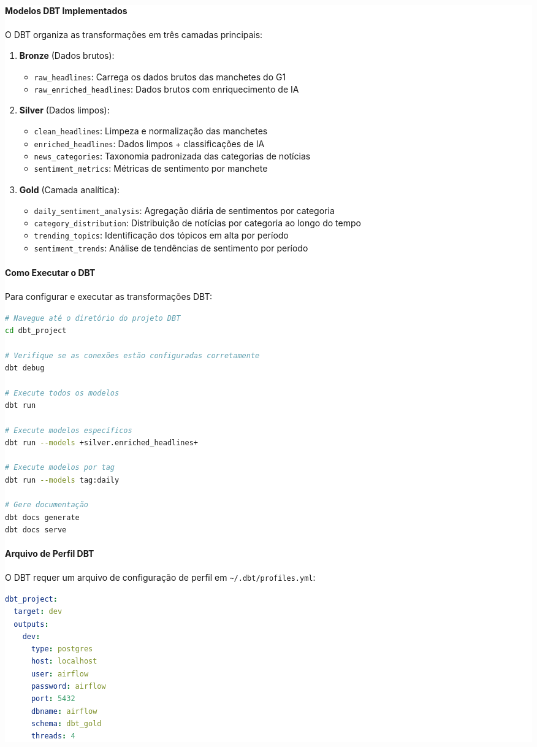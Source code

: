 #### Modelos DBT Implementados

O DBT organiza as transformações em três camadas principais:

1. **Bronze** (Dados brutos):
   - `raw_headlines`: Carrega os dados brutos das manchetes do G1
   - `raw_enriched_headlines`: Dados brutos com enriquecimento de IA

2. **Silver** (Dados limpos):
   - `clean_headlines`: Limpeza e normalização das manchetes
   - `enriched_headlines`: Dados limpos + classificações de IA
   - `news_categories`: Taxonomia padronizada das categorias de notícias
   - `sentiment_metrics`: Métricas de sentimento por manchete

3. **Gold** (Camada analítica):
   - `daily_sentiment_analysis`: Agregação diária de sentimentos por categoria
   - `category_distribution`: Distribuição de notícias por categoria ao longo do tempo
   - `trending_topics`: Identificação dos tópicos em alta por período
   - `sentiment_trends`: Análise de tendências de sentimento por período

#### Como Executar o DBT

Para configurar e executar as transformações DBT:

```bash
# Navegue até o diretório do projeto DBT
cd dbt_project

# Verifique se as conexões estão configuradas corretamente
dbt debug

# Execute todos os modelos
dbt run

# Execute modelos específicos
dbt run --models +silver.enriched_headlines+

# Execute modelos por tag
dbt run --models tag:daily

# Gere documentação
dbt docs generate
dbt docs serve
```

#### Arquivo de Perfil DBT

O DBT requer um arquivo de configuração de perfil em `~/.dbt/profiles.yml`:

```yaml
dbt_project:
  target: dev
  outputs:
    dev:
      type: postgres
      host: localhost
      user: airflow
      password: airflow
      port: 5432
      dbname: airflow
      schema: dbt_gold
      threads: 4
```

